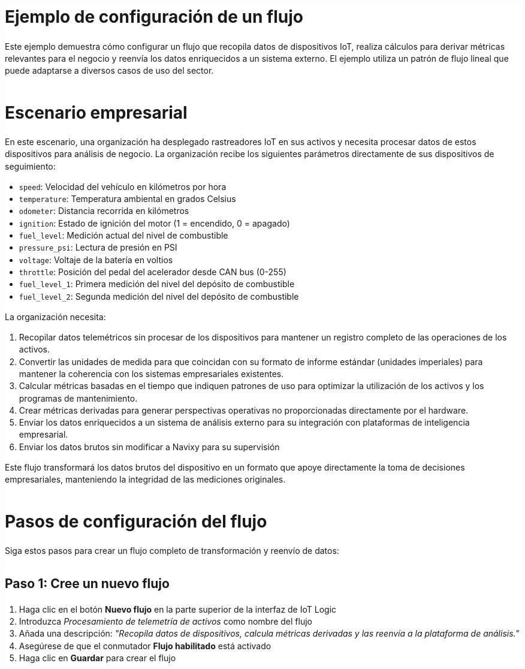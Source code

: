 # Ejemplo de configuración de un flujo

Este ejemplo demuestra cómo configurar un flujo que recopila datos de dispositivos IoT, realiza cálculos para derivar métricas relevantes para el negocio y reenvía los datos enriquecidos a un sistema externo. El ejemplo utiliza un patrón de flujo lineal que puede adaptarse a diversos casos de uso del sector.

# Escenario empresarial

En este escenario, una organización ha desplegado rastreadores IoT en sus activos y necesita procesar datos de estos dispositivos para análisis de negocio. La organización recibe los siguientes parámetros directamente de sus dispositivos de seguimiento:

- `speed`: Velocidad del vehículo en kilómetros por hora
- `temperature`: Temperatura ambiental en grados Celsius
- `odometer`: Distancia recorrida en kilómetros
- `ignition`: Estado de ignición del motor (1 = encendido, 0 = apagado)
- `fuel_level`: Medición actual del nivel de combustible
- `pressure_psi`: Lectura de presión en PSI
- `voltage`: Voltaje de la batería en voltios
- `throttle`: Posición del pedal del acelerador desde CAN bus (0-255)
- `fuel_level_1`: Primera medición del nivel del depósito de combustible
- `fuel_level_2`: Segunda medición del nivel del depósito de combustible

La organización necesita:

1. Recopilar datos telemétricos sin procesar de los dispositivos para mantener un registro completo de las operaciones de los activos.
2. Convertir las unidades de medida para que coincidan con su formato de informe estándar (unidades imperiales) para mantener la coherencia con los sistemas empresariales existentes.
3. Calcular métricas basadas en el tiempo que indiquen patrones de uso para optimizar la utilización de los activos y los programas de mantenimiento.
4. Crear métricas derivadas para generar perspectivas operativas no proporcionadas directamente por el hardware.
5. Enviar los datos enriquecidos a un sistema de análisis externo para su integración con plataformas de inteligencia empresarial.
6. Enviar los datos brutos sin modificar a Navixy para su supervisión

Este flujo transformará los datos brutos del dispositivo en un formato que apoye directamente la toma de decisiones empresariales, manteniendo la integridad de las mediciones originales.

# Pasos de configuración del flujo

Siga estos pasos para crear un flujo completo de transformación y reenvío de datos:

## Paso 1: Cree un nuevo flujo

1. Haga clic en el botón **Nuevo flujo** en la parte superior de la interfaz de IoT Logic
2. Introduzca *Procesamiento de telemetría de activos* como nombre del flujo
3. Añada una descripción: *"Recopila datos de dispositivos, calcula métricas derivadas y las reenvía a la plataforma de análisis.*"
4. Asegúrese de que el conmutador **Flujo habilitado** está activado
5. Haga clic en **Guardar** para crear el flujo

